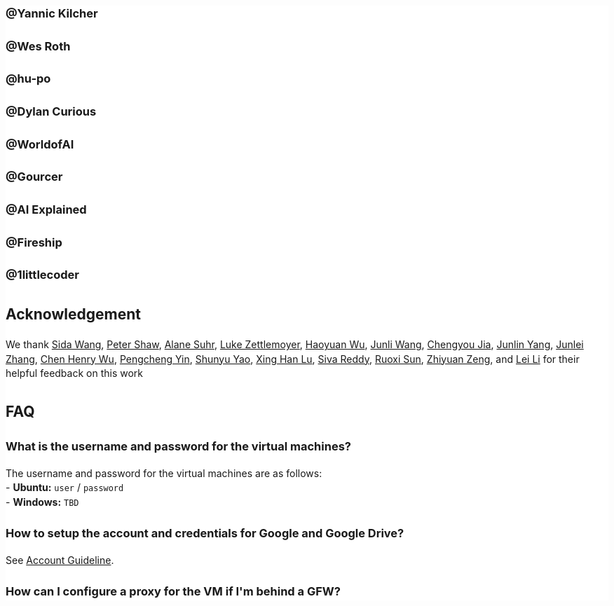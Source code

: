 ### @Yannic Kilcher

### @Wes Roth

### @hu-po

### @Dylan Curious

### @WorldofAI

### @Gourcer

### @AI Explained

### @Fireship

### @1littlecoder

  

Acknowledgement
---------------

We thank [Sida Wang](https://www.sidaw.xyz/), [Peter Shaw](https://www.ptshaw.com/), [Alane Suhr](https://www.alanesuhr.com/), [Luke Zettlemoyer](https://www.cs.washington.edu/people/faculty/lsz), [Haoyuan Wu](https://github.com/FredWuCZ), [Junli Wang](https://junliwang.tech/), [Chengyou Jia](https://chengyou-jia.github.io/), [Junlin Yang](https://x.com/junlin45300), [Junlei Zhang](https://github.com/leoozy), [Chen Henry Wu](https://chenwu.io/), [Pengcheng Yin](https://pengcheng.in/), [Shunyu Yao](https://ysymyth.github.io/), [Xing Han Lu](https://xinghanlu.com/), [Siva Reddy](https://sivareddy.in/), [Ruoxi Sun](https://www.linkedin.com/in/ruoxi-sun-84a85457/), [Zhiyuan Zeng](https://zhiyuan-zeng.github.io/), and [Lei Li](https://lilei-nlp.github.io/) for their helpful feedback on this work

FAQ
---

### What is the username and password for the virtual machines?

The username and password for the virtual machines are as follows:  
\- **Ubuntu:** `user` / `password`  
\- **Windows:** `TBD`

### How to setup the account and credentials for Google and Google Drive?

See [Account Guideline](https://github.com/xlang-ai/OSWorld/blob/main/ACCOUNT_GUIDELINE.md#real-accounts).

### How can I configure a proxy for the VM if I'm behind a GFW?
